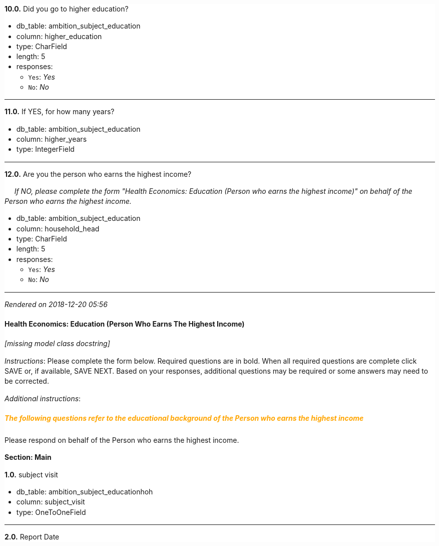 **10.0.** Did you go to higher education?
* db_table: ambition_subject_education
* column: higher_education
* type: CharField
* length: 5
* responses:
  - `Yes`: *Yes* 
  - `No`: *No* 
---

**11.0.** If YES, for how many years?
* db_table: ambition_subject_education
* column: higher_years
* type: IntegerField
---

**12.0.** Are you the person who earns the highest income?

&nbsp;&nbsp;&nbsp;&nbsp; *If NO, please complete the form "Health Economics: Education (Person who earns the highest income)" on behalf of the Person who earns the highest income.*
* db_table: ambition_subject_education
* column: household_head
* type: CharField
* length: 5
* responses:
  - `Yes`: *Yes* 
  - `No`: *No* 
---




*Rendered on 2018-12-20 05:56*

#### Health Economics: Education (Person Who Earns The Highest Income)
*[missing model class docstring]*


*Instructions*: Please complete the form below. Required questions are in bold. When all required questions are complete click SAVE or, if available, SAVE NEXT. Based on your responses, additional questions may be required or some answers may need to be corrected.

*Additional instructions*: <H5><span style="color:orange;">The following questions refer to the educational background of the Person who earns the highest income</span></H5>Please respond on behalf of the Person who earns the highest income.


**Section: Main**

**1.0.** subject visit
* db_table: ambition_subject_educationhoh
* column: subject_visit
* type: OneToOneField
---

**2.0.** Report Date
